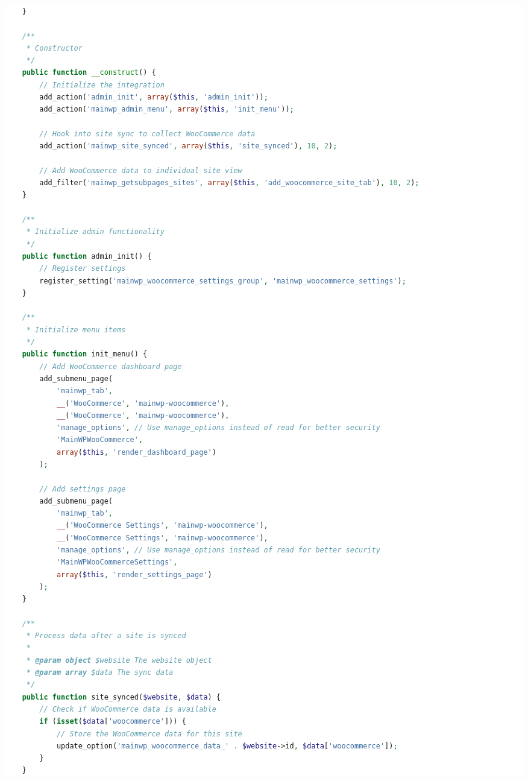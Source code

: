 ```php
    }
    
    /**
     * Constructor
     */
    public function __construct() {
        // Initialize the integration
        add_action('admin_init', array($this, 'admin_init'));
        add_action('mainwp_admin_menu', array($this, 'init_menu'));
        
        // Hook into site sync to collect WooCommerce data
        add_action('mainwp_site_synced', array($this, 'site_synced'), 10, 2);
        
        // Add WooCommerce data to individual site view
        add_filter('mainwp_getsubpages_sites', array($this, 'add_woocommerce_site_tab'), 10, 2);
    }
    
    /**
     * Initialize admin functionality
     */
    public function admin_init() {
        // Register settings
        register_setting('mainwp_woocommerce_settings_group', 'mainwp_woocommerce_settings');
    }
    
    /**
     * Initialize menu items
     */
    public function init_menu() {
        // Add WooCommerce dashboard page
        add_submenu_page(
            'mainwp_tab',
            __('WooCommerce', 'mainwp-woocommerce'),
            __('WooCommerce', 'mainwp-woocommerce'),
            'manage_options', // Use manage_options instead of read for better security
            'MainWPWooCommerce',
            array($this, 'render_dashboard_page')
        );
        
        // Add settings page
        add_submenu_page(
            'mainwp_tab',
            __('WooCommerce Settings', 'mainwp-woocommerce'),
            __('WooCommerce Settings', 'mainwp-woocommerce'),
            'manage_options', // Use manage_options instead of read for better security
            'MainWPWooCommerceSettings',
            array($this, 'render_settings_page')
        );
    }
    
    /**
     * Process data after a site is synced
     * 
     * @param object $website The website object
     * @param array $data The sync data
     */
    public function site_synced($website, $data) {
        // Check if WooCommerce data is available
        if (isset($data['woocommerce'])) {
            // Store the WooCommerce data for this site
            update_option('mainwp_woocommerce_data_' . $website->id, $data['woocommerce']);
        }
    }
```